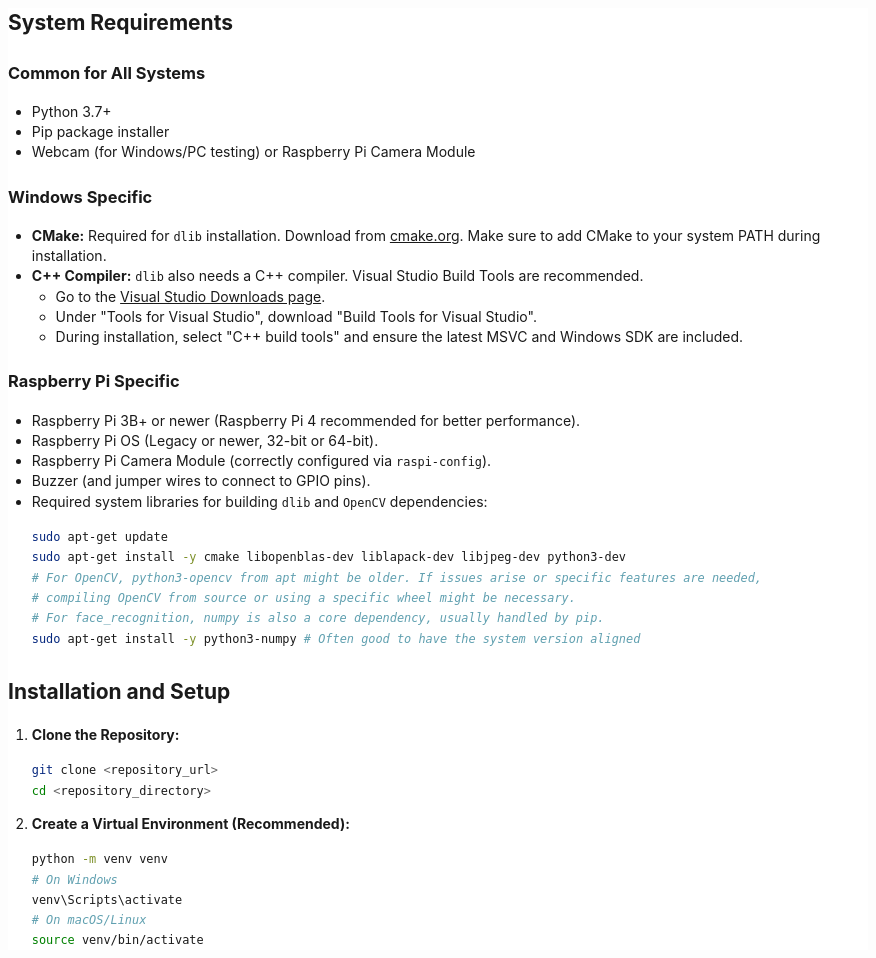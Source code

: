 ## System Requirements

### Common for All Systems
-   Python 3.7+
-   Pip package installer
-   Webcam (for Windows/PC testing) or Raspberry Pi Camera Module

### Windows Specific
-   **CMake:** Required for `dlib` installation. Download from [cmake.org](https://cmake.org/download/). Make sure to add CMake to your system PATH during installation.
-   **C++ Compiler:** `dlib` also needs a C++ compiler. Visual Studio Build Tools are recommended.
    -   Go to the [Visual Studio Downloads page](https://visualstudio.microsoft.com/downloads/).
    -   Under "Tools for Visual Studio", download "Build Tools for Visual Studio".
    -   During installation, select "C++ build tools" and ensure the latest MSVC and Windows SDK are included.

### Raspberry Pi Specific
-   Raspberry Pi 3B+ or newer (Raspberry Pi 4 recommended for better performance).
-   Raspberry Pi OS (Legacy or newer, 32-bit or 64-bit).
-   Raspberry Pi Camera Module (correctly configured via `raspi-config`).
-   Buzzer (and jumper wires to connect to GPIO pins).
-   Required system libraries for building `dlib` and `OpenCV` dependencies:
    ```bash
    sudo apt-get update
    sudo apt-get install -y cmake libopenblas-dev liblapack-dev libjpeg-dev python3-dev
    # For OpenCV, python3-opencv from apt might be older. If issues arise or specific features are needed,
    # compiling OpenCV from source or using a specific wheel might be necessary.
    # For face_recognition, numpy is also a core dependency, usually handled by pip.
    sudo apt-get install -y python3-numpy # Often good to have the system version aligned
    ```

## Installation and Setup

1.  **Clone the Repository:**
    ```bash
    git clone <repository_url>
    cd <repository_directory>
    ```

2.  **Create a Virtual Environment (Recommended):**
    ```bash
    python -m venv venv
    # On Windows
    venv\Scripts\activate
    # On macOS/Linux
    source venv/bin/activate
    ```
